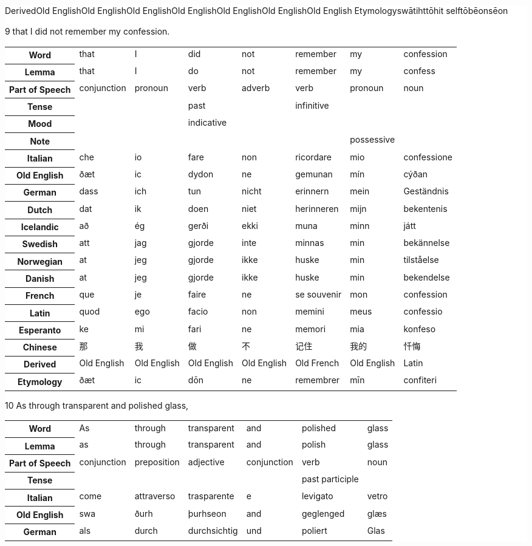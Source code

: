 <tr><th>Derived</th><td>Old English</td><td>Old English</td><td>Old English</td><td>Old English</td><td>Old English</td><td>Old English</td><td>Old English</td></tr>
<tr><th>Etymology</th><td>swā</td><td>tiht</td><td>tō</td><td>hit self</td><td>tō</td><td>bēon</td><td>sēon</td></tr>
</table>

9 that I did not remember my confession.

<table>
<tr><th>Word</th><td>that</td><td>I</td><td>did</td><td>not</td><td>remember</td><td>my</td><td>confession</td></tr>
<tr><th>Lemma</th><td>that</td><td>I</td><td>do</td><td>not</td><td>remember</td><td>my</td><td>confess</td></tr>
<tr><th>Part of Speech</th><td>conjunction</td><td>pronoun</td><td>verb</td><td>adverb</td><td>verb</td><td>pronoun</td><td>noun</td></tr>
<tr><th>Tense</th><td></td><td></td><td>past</td><td></td><td>infinitive</td><td></td><td></td></tr>
<tr><th>Mood</th><td></td><td></td><td>indicative</td><td></td><td></td><td></td><td></td></tr>
<tr><th>Note</th><td></td><td></td><td></td><td></td><td></td><td>possessive</td><td></td></tr>
<tr><th>Italian</th><td>che</td><td>io</td><td>fare</td><td>non</td><td>ricordare</td><td>mio</td><td>confessione</td></tr>
<tr><th>Old English</th><td>ðæt</td><td>ic</td><td>dydon</td><td>ne</td><td>gemunan</td><td>mín</td><td>cýðan</td></tr>
<tr><th>German</th><td>dass</td><td>ich</td><td>tun</td><td>nicht</td><td>erinnern</td><td>mein</td><td>Geständnis</td></tr>
<tr><th>Dutch</th><td>dat</td><td>ik</td><td>doen</td><td>niet</td><td>herinneren</td><td>mijn</td><td>bekentenis</td></tr>
<tr><th>Icelandic</th><td>að</td><td>ég</td><td>gerði</td><td>ekki</td><td>muna</td><td>minn</td><td>játt</td></tr>
<tr><th>Swedish</th><td>att</td><td>jag</td><td>gjorde</td><td>inte</td><td>minnas</td><td>min</td><td>bekännelse</td></tr>
<tr><th>Norwegian</th><td>at</td><td>jeg</td><td>gjorde</td><td>ikke</td><td>huske</td><td>min</td><td>tilståelse</td></tr>
<tr><th>Danish</th><td>at</td><td>jeg</td><td>gjorde</td><td>ikke</td><td>huske</td><td>min</td><td>bekendelse</td></tr>
<tr><th>French</th><td>que</td><td>je</td><td>faire</td><td>ne</td><td>se souvenir</td><td>mon</td><td>confession</td></tr>
<tr><th>Latin</th><td>quod</td><td>ego</td><td>facio</td><td>non</td><td>memini</td><td>meus</td><td>confessio</td></tr>
<tr><th>Esperanto</th><td>ke</td><td>mi</td><td>fari</td><td>ne</td><td>memori</td><td>mia</td><td>konfeso</td></tr>
<tr><th>Chinese</th><td>那</td><td>我</td><td>做</td><td>不</td><td>记住</td><td>我的</td><td>忏悔</td></tr>
<tr><th>Derived</th><td>Old English</td><td>Old English</td><td>Old English</td><td>Old English</td><td>Old French</td><td>Old English</td><td>Latin</td></tr>
<tr><th>Etymology</th><td>ðæt</td><td>ic</td><td>dōn</td><td>ne</td><td>remembrer</td><td>mīn</td><td>confiteri</td></tr>
</table>

10 As through transparent and polished glass,

<table>
<tr><th>Word</th><td>As</td><td>through</td><td>transparent</td><td>and</td><td>polished</td><td>glass</td></tr>
<tr><th>Lemma</th><td>as</td><td>through</td><td>transparent</td><td>and</td><td>polish</td><td>glass</td></tr>
<tr><th>Part of Speech</th><td>conjunction</td><td>preposition</td><td>adjective</td><td>conjunction</td><td>verb</td><td>noun</td></tr>
<tr><th>Tense</th><td></td><td></td><td></td><td></td><td>past participle</td><td></td></tr>
<tr><th>Italian</th><td>come</td><td>attraverso</td><td>trasparente</td><td>e</td><td>levigato</td><td>vetro</td></tr>
<tr><th>Old English</th><td>swa</td><td>ðurh</td><td>þurhseon</td><td>and</td><td>geglenged</td><td>glæs</td></tr>
<tr><th>German</th><td>als</td><td>durch</td><td>durchsichtig</td><td>und</td><td>poliert</td><td>Glas</td></tr>